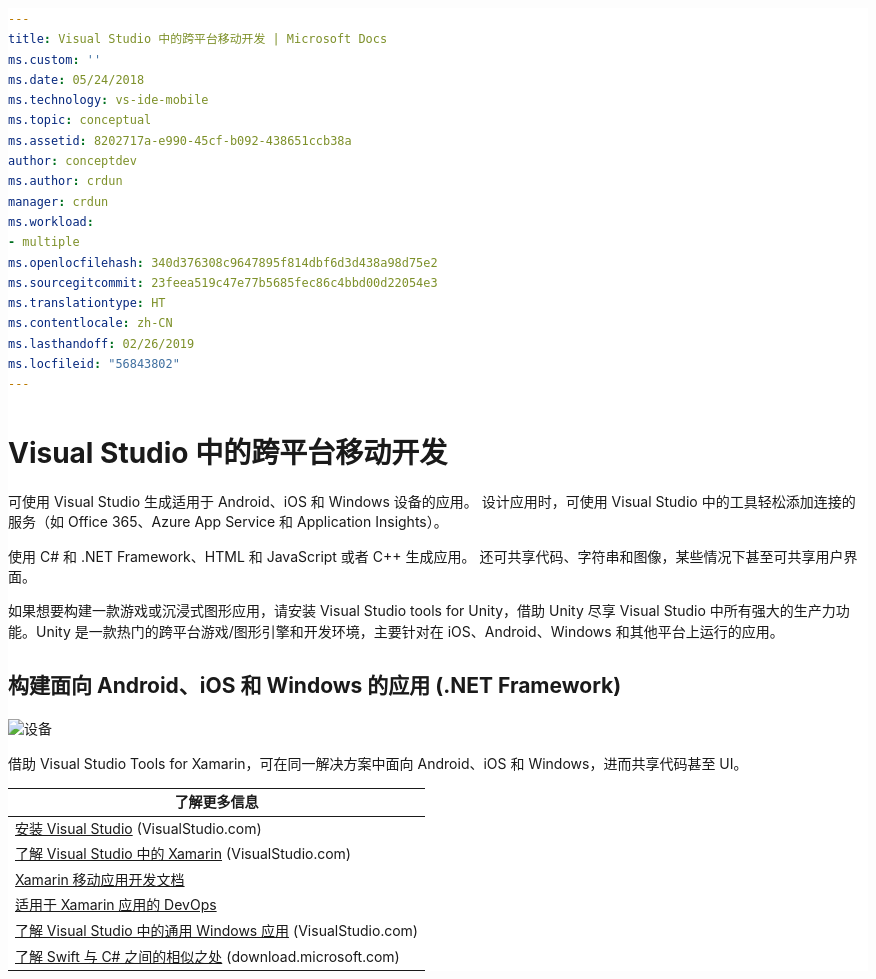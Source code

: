 ```yaml
---
title: Visual Studio 中的跨平台移动开发 | Microsoft Docs
ms.custom: ''
ms.date: 05/24/2018
ms.technology: vs-ide-mobile
ms.topic: conceptual
ms.assetid: 8202717a-e990-45cf-b092-438651ccb38a
author: conceptdev
ms.author: crdun
manager: crdun
ms.workload:
- multiple
ms.openlocfilehash: 340d376308c9647895f814dbf6d3d438a98d75e2
ms.sourcegitcommit: 23feea519c47e77b5685fec86c4bbd00d22054e3
ms.translationtype: HT
ms.contentlocale: zh-CN
ms.lasthandoff: 02/26/2019
ms.locfileid: "56843802"
---
```

# <a name="cross-platform-mobile-development-in-visual-studio"></a>Visual Studio 中的跨平台移动开发

可使用 Visual Studio 生成适用于 Android、iOS 和 Windows 设备的应用。  设计应用时，可使用 Visual Studio 中的工具轻松添加连接的服务（如 Office 365、Azure App Service 和 Application Insights）。

使用 C# 和 .NET Framework、HTML 和 JavaScript 或者 C++ 生成应用。 还可共享代码、字符串和图像，某些情况下甚至可共享用户界面。

如果想要构建一款游戏或沉浸式图形应用，请安装 Visual Studio tools for Unity，借助 Unity 尽享 Visual Studio 中所有强大的生产力功能。Unity 是一款热门的跨平台游戏/图形引擎和开发环境，主要针对在 iOS、Android、Windows 和其他平台上运行的应用。

## <a name="build-an-app-for-android-ios-and-windows-net-framework"></a>构建面向 Android、iOS 和 Windows 的应用 (.NET Framework)

![设备](../cross-platform/media/homedevices.png "家庭设备")

借助 Visual Studio Tools for Xamarin，可在同一解决方案中面向 Android、iOS 和 Windows，进而共享代码甚至 UI。

|**了解更多信息**|
|--------------------|
|[安装 Visual Studio](http://visualstudio.microsoft.com/products/visual-studio-community-vs) (VisualStudio.com)|
|[了解 Visual Studio 中的 Xamarin](https://visualstudio.microsoft.com/xamarin/) (VisualStudio.com)|
|[Xamarin 移动应用开发文档](/xamarin/) |
|[适用于 Xamarin 应用的 DevOps](/xamarin/tools/ci/devops/) |
|[了解 Visual Studio 中的通用 Windows 应用](https://visualstudio.microsoft.com/vs/universal-windows-platform/) (VisualStudio.com)|
|[了解 Swift 与 C# 之间的相似之处](https://aka.ms/scposter) (download.microsoft.com)|
